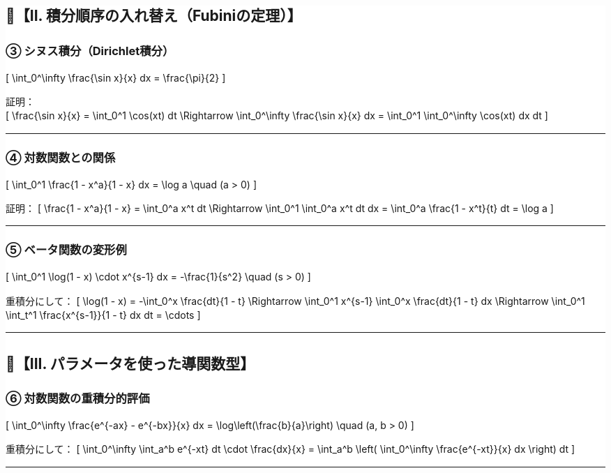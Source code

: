 
## 🔷【II. 積分順序の入れ替え（Fubiniの定理）】

### ③ シヌス積分（Dirichlet積分）
\[
\int_0^\infty \frac{\sin x}{x} dx = \frac{\pi}{2}
\]

証明：  
\[
\frac{\sin x}{x} = \int_0^1 \cos(xt) dt
\Rightarrow \int_0^\infty \frac{\sin x}{x} dx = \int_0^1 \int_0^\infty \cos(xt) dx dt
\]

---

### ④ 対数関数との関係
\[
\int_0^1 \frac{1 - x^a}{1 - x} dx = \log a \quad (a > 0)
\]

証明：
\[
\frac{1 - x^a}{1 - x} = \int_0^a x^t dt \Rightarrow \int_0^1 \int_0^a x^t dt dx = \int_0^a \frac{1 - x^t}{t} dt = \log a
\]

---

### ⑤ ベータ関数の変形例
\[
\int_0^1 \log(1 - x) \cdot x^{s-1} dx = -\frac{1}{s^2} \quad (s > 0)
\]

重積分にして：
\[
\log(1 - x) = -\int_0^x \frac{dt}{1 - t} \Rightarrow \int_0^1 x^{s-1} \int_0^x \frac{dt}{1 - t} dx
\Rightarrow \int_0^1 \int_t^1 \frac{x^{s-1}}{1 - t} dx dt = \cdots
\]

---

## 🔷【III. パラメータを使った導関数型】

### ⑥ 対数関数の重積分的評価
\[
\int_0^\infty \frac{e^{-ax} - e^{-bx}}{x} dx = \log\left(\frac{b}{a}\right) \quad (a, b > 0)
\]

重積分にして：
\[
\int_0^\infty \int_a^b e^{-xt} dt \cdot \frac{dx}{x} = \int_a^b \left( \int_0^\infty \frac{e^{-xt}}{x} dx \right) dt
\]

---